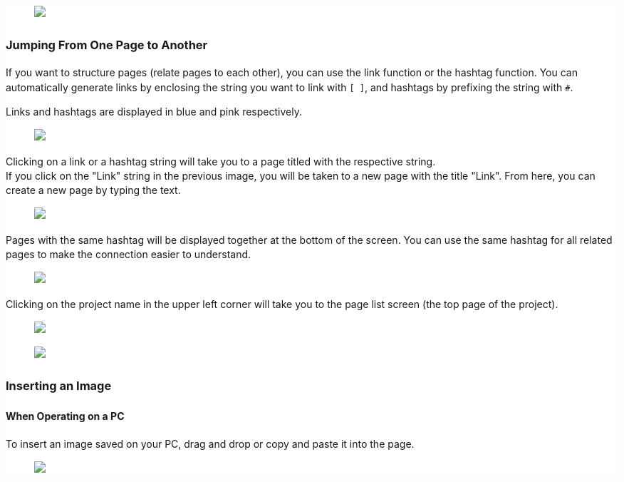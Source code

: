 <figure>
<img src="29.png">
</figure>

### Jumping From One Page to Another

If you want to structure pages (relate pages to each other), you can use the link function or the hashtag function.
You can automatically generate links by enclosing the string you want to link with `[ ]`, and hashtags by prefixing the string with `#`.

Links and hashtags are displayed in blue and pink respectively.
<figure>
<img src="11.png">
</figure>

Clicking on a link or a hashtag string will take you to a page titled with the respective string.  
If you click on the "Link" string in the previous image, you will be taken to a new page with the title "Link". From here, you can create a new page by typing the text.

<figure>
<img src="12.png">
</figure>

Pages with the same hashtag will be displayed together at the bottom of the screen. You can use the same hashtag for all related pages to make the connection easier to understand.

<figure>
<img src="27.png">
</figure>

Clicking on the project name in the upper left corner will take you to the page list screen (the top page of the project).

<figure>
<img src="15.png">
</figure>

<figure>
<img src="16.png">
</figure>

### Inserting an Image
#### When Operating on a PC

To insert an image saved on your PC, drag and drop or copy and paste it into the page.

<figure>
<img src="17.png">
</figure>
